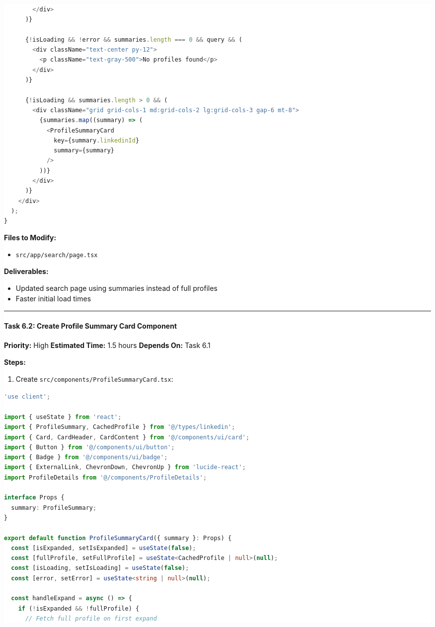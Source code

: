 ```typescript
        </div>
      )}

      {!isLoading && !error && summaries.length === 0 && query && (
        <div className="text-center py-12">
          <p className="text-gray-500">No profiles found</p>
        </div>
      )}

      {!isLoading && summaries.length > 0 && (
        <div className="grid grid-cols-1 md:grid-cols-2 lg:grid-cols-3 gap-6 mt-8">
          {summaries.map((summary) => (
            <ProfileSummaryCard
              key={summary.linkedinId}
              summary={summary}
            />
          ))}
        </div>
      )}
    </div>
  );
}
```

**Files to Modify:**
- `src/app/search/page.tsx`

**Deliverables:**
- Updated search page using summaries instead of full profiles
- Faster initial load times

---

#### Task 6.2: Create Profile Summary Card Component
**Priority:** High
**Estimated Time:** 1.5 hours
**Depends On:** Task 6.1

**Steps:**
1. Create `src/components/ProfileSummaryCard.tsx`:

```typescript
'use client';

import { useState } from 'react';
import { ProfileSummary, CachedProfile } from '@/types/linkedin';
import { Card, CardHeader, CardContent } from '@/components/ui/card';
import { Button } from '@/components/ui/button';
import { Badge } from '@/components/ui/badge';
import { ExternalLink, ChevronDown, ChevronUp } from 'lucide-react';
import ProfileDetails from '@/components/ProfileDetails';

interface Props {
  summary: ProfileSummary;
}

export default function ProfileSummaryCard({ summary }: Props) {
  const [isExpanded, setIsExpanded] = useState(false);
  const [fullProfile, setFullProfile] = useState<CachedProfile | null>(null);
  const [isLoading, setIsLoading] = useState(false);
  const [error, setError] = useState<string | null>(null);

  const handleExpand = async () => {
    if (!isExpanded && !fullProfile) {
      // Fetch full profile on first expand
```